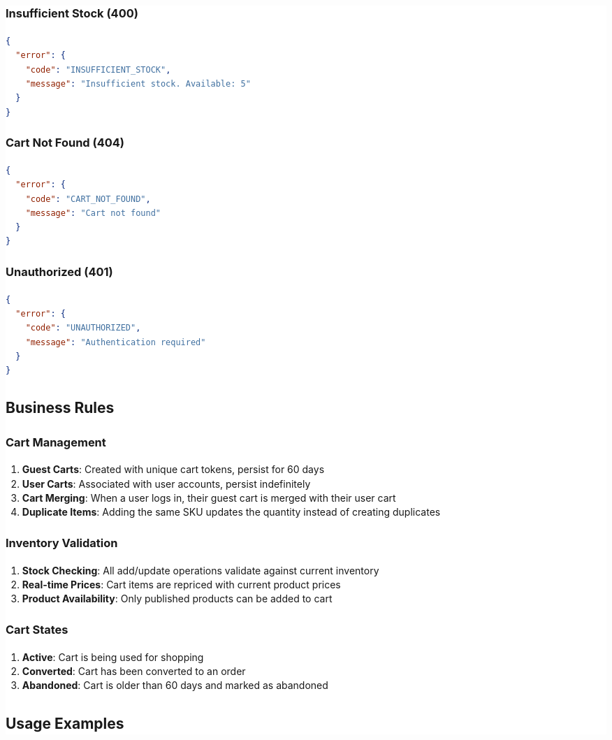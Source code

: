 ### Insufficient Stock (400)
```json
{
  "error": {
    "code": "INSUFFICIENT_STOCK",
    "message": "Insufficient stock. Available: 5"
  }
}
```

### Cart Not Found (404)
```json
{
  "error": {
    "code": "CART_NOT_FOUND",
    "message": "Cart not found"
  }
}
```

### Unauthorized (401)
```json
{
  "error": {
    "code": "UNAUTHORIZED",
    "message": "Authentication required"
  }
}
```

## Business Rules

### Cart Management
1. **Guest Carts**: Created with unique cart tokens, persist for 60 days
2. **User Carts**: Associated with user accounts, persist indefinitely
3. **Cart Merging**: When a user logs in, their guest cart is merged with their user cart
4. **Duplicate Items**: Adding the same SKU updates the quantity instead of creating duplicates

### Inventory Validation
1. **Stock Checking**: All add/update operations validate against current inventory
2. **Real-time Prices**: Cart items are repriced with current product prices
3. **Product Availability**: Only published products can be added to cart

### Cart States
1. **Active**: Cart is being used for shopping
2. **Converted**: Cart has been converted to an order
3. **Abandoned**: Cart is older than 60 days and marked as abandoned

## Usage Examples
